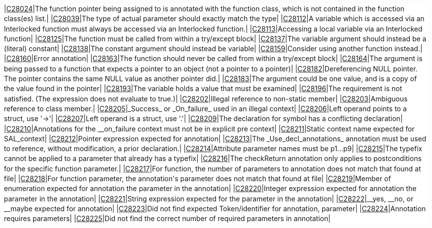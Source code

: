 |[C28024](/cpp/code-quality/c28024)|The function pointer being assigned to is annotated with the function class, which is not contained in the function class(es) list.|
|[C28039](/cpp/code-quality/c28039)|The type of actual parameter should exactly match the type|
|[C28112](/cpp/code-quality/c28112)|A variable which is accessed via an Interlocked function must always be accessed via an Interlocked function.|
|[C28113](/cpp/code-quality/c28113)|Accessing a local variable via an Interlocked function|
|[C28125](/cpp/code-quality/c28125)|The function must be called from within a try/except block|
|[C28137](/cpp/code-quality/c28137)|The variable argument should instead be a (literal) constant|
|[C28138](/cpp/code-quality/c28138)|The constant argument should instead be variable|
|[C28159](/cpp/code-quality/c28159)|Consider using another function instead.|
|[C28160](/cpp/code-quality/c28160)|Error annotation|
|[C28163](/cpp/code-quality/c28163)|The function should never be called from within a try/except block|
|[C28164](/cpp/code-quality/c28164)|The argument is being passed to a function that expects a pointer to an object (not a pointer to a pointer)|
|[C28182](/cpp/code-quality/c28182)|Dereferencing NULL pointer. The pointer contains the same NULL value as another pointer did.|
|[C28183](/cpp/code-quality/c28183)|The argument could be one value, and is a copy of the value found in the pointer|
|[C28193](/cpp/code-quality/c28193)|The variable holds a value that must be examined|
|[C28196](/cpp/code-quality/c28196)|The requirement is not satisfied. (The expression does not evaluate to true.)|
|[C28202](/cpp/code-quality/c28202)|Illegal reference to non-static member|
|[C28203](/cpp/code-quality/c28203)|Ambiguous reference to class member.|
|[C28205](/cpp/code-quality/c28205)|\_Success\_ or \_On\_failure\_ used in an illegal context|
|[C28206](/cpp/code-quality/c28206)|Left operand points to a struct, use '->'|
|[C28207](/cpp/code-quality/c28207)|Left operand is a struct, use '.'|
|[C28209](/cpp/code-quality/c28209)|The declaration for symbol has a conflicting declaration|
|[C28210](/cpp/code-quality/c28210)|Annotations for the __on_failure context must not be in explicit pre context|
|[C28211](/cpp/code-quality/c28211)|Static context name expected for SAL_context|
|[C28212](/cpp/code-quality/c28212)|Pointer expression expected for annotation|
|[C28213](/cpp/code-quality/c28213)|The \_Use\_decl\_annotations\_ annotation must be used to reference, without modification, a prior declaration.|
|[C28214](/cpp/code-quality/c28214)|Attribute parameter names must be p1...p9|
|[C28215](/cpp/code-quality/c28215)|The typefix cannot be applied to a parameter that already has a typefix|
|[C28216](/cpp/code-quality/c28216)|The checkReturn annotation only applies to postconditions for the specific function parameter.|
|[C28217](/cpp/code-quality/c28217)|For function, the number of parameters to annotation does not match that found at file|
|[C28218](/cpp/code-quality/c28218)|For function parameter, the annotation's parameter does not match that found at file|
|[C28219](/cpp/code-quality/c28219)|Member of enumeration expected for annotation the parameter in the annotation|
|[C28220](/cpp/code-quality/c28220)|Integer expression expected for annotation the parameter in the annotation|
|[C28221](/cpp/code-quality/c28221)|String expression expected for the parameter in the annotation|
|[C28222](/cpp/code-quality/c28222)|__yes, \__no, or \__maybe expected for annotation|
|[C28223](/cpp/code-quality/c28223)|Did not find expected Token/identifier for annotation, parameter|
|[C28224](/cpp/code-quality/c28224)|Annotation requires parameters|
|[C28225](/cpp/code-quality/c28225)|Did not find the correct number of required parameters in annotation|